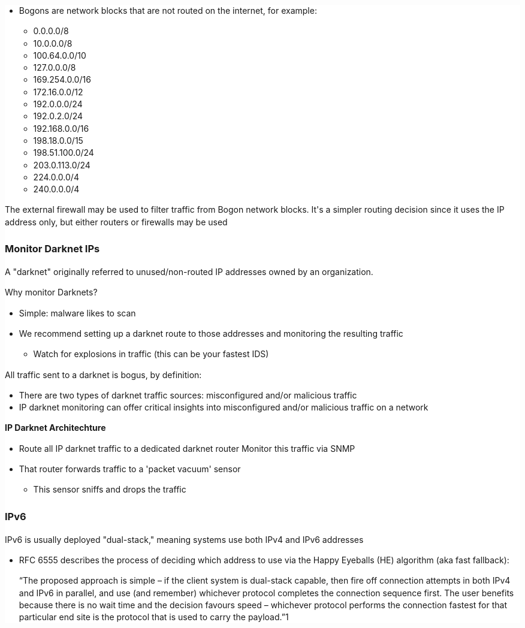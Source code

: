 - Bogons are network blocks that are not routed on the internet, for example:

	- 0.0.0.0/8
	- 10.0.0.0/8
	- 100.64.0.0/10
	- 127.0.0.0/8
	- 169.254.0.0/16
	- 172.16.0.0/12
	- 192.0.0.0/24
	- 192.0.2.0/24
	- 192.168.0.0/16
	- 198.18.0.0/15
	- 198.51.100.0/24
	- 203.0.113.0/24
	- 224.0.0.0/4
	- 240.0.0.0/4

The external firewall may be used to filter traffic from Bogon network blocks. It's a simpler routing decision since it uses the IP address only, but either routers or firewalls may be used

### Monitor Darknet IPs
A "darknet" originally referred to unused/non-routed IP addresses owned by an organization.

Why monitor Darknets?

- Simple: malware likes to scan
- We recommend setting up a darknet route to those addresses and monitoring the resulting traffic 

	- Watch for explosions in traffic (this can be your fastest IDS)

All traffic sent to a darknet is bogus, by definition:

- There are two types of darknet traffic sources: misconfigured and/or malicious traffic 
- IP darknet monitoring can offer critical insights into misconfigured and/or malicious traffic on a network

**IP Darknet Architechture**

- Route all IP darknet traffic to a dedicated darknet router
	Monitor this traffic via SNMP 
- That router forwards traffic to a 'packet vacuum' sensor 

	- This sensor sniffs and drops the traffic

### IPv6
IPv6 is usually deployed "dual-stack," meaning systems use both IPv4 and 
IPv6 addresses
- RFC 6555 describes the process of deciding which address to use via the 
Happy Eyeballs (HE) algorithm (aka fast fallback):

	 “The proposed approach is simple – if the client system is dual-stack capable, then fire off connection attempts in both IPv4 and IPv6 in parallel, and use (and remember) whichever protocol completes the connection sequence first. The user benefits because there is no wait time and the decision favours speed – whichever protocol performs the connection fastest for that particular end site is the protocol that is used to carry the payload.”1
